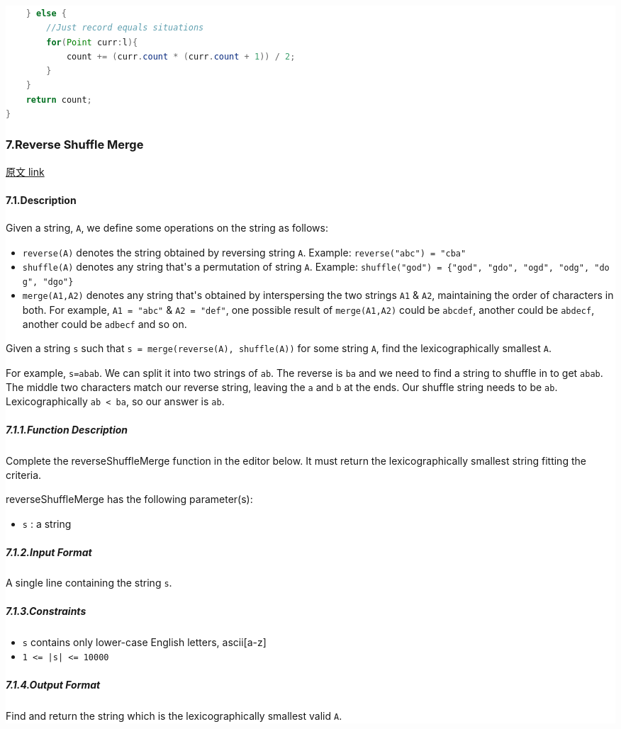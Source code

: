 ```java
    } else {
        //Just record equals situations
        for(Point curr:l){
            count += (curr.count * (curr.count + 1)) / 2;
        }
    }
    return count;
}
```

### 7.Reverse Shuffle Merge

[原文 link](https://www.hackerrank.com/challenges/reverse-shuffle-merge/problem)

#### 7.1.Description

Given a string, `A`, we define some operations on the string as follows:

- `reverse(A)` denotes the string obtained by reversing string `A`. Example: `reverse("abc") = "cba"`
- `shuffle(A)` denotes any string that's a permutation of string `A`. Example: `shuffle("god") = {"god", "gdo", "ogd", "odg", "dog", "dgo"}`
- `merge(A1,A2)` denotes any string that's obtained by interspersing the two strings `A1` & `A2`, maintaining the order of characters in both. For example, `A1 = "abc"` & `A2 = "def"`, one possible result of `merge(A1,A2)` could be `abcdef`, another could be `abdecf`, another could be `adbecf` and so on.

Given a string `s` such that `s = merge(reverse(A), shuffle(A))` for some string `A`, find the lexicographically smallest `A`.

For example, `s=abab`. We can split it into two strings of `ab`. The reverse is `ba` and we need to find a string to shuffle in to get `abab`. The middle two characters match our reverse string, leaving the `a` and `b` at the ends. Our shuffle string needs to be `ab`. Lexicographically `ab < ba`, so our answer is `ab`.

##### 7.1.1.Function Description

Complete the reverseShuffleMerge function in the editor below. It must return the lexicographically smallest string fitting the criteria.

reverseShuffleMerge has the following parameter(s):

- `s` : a string

##### 7.1.2.Input Format

A single line containing the string `s`.

##### 7.1.3.Constraints

- `s` contains only lower-case English letters, ascii[a-z]
- `1 <= |s| <= 10000`

##### 7.1.4.Output Format

Find and return the string which is the lexicographically smallest valid `A`.
